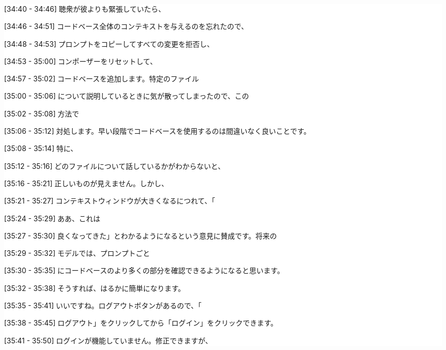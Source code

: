 [34:40 - 34:46]
聴衆が彼よりも緊張していたら、

[34:46 - 34:51]
コードベース全体のコンテキストを与えるのを忘れたので、

[34:48 - 34:53]
プロンプトをコピーしてすべての変更を拒否し、

[34:53 - 35:00]
コンポーザーをリセットして、

[34:57 - 35:02]
コードベースを追加します。特定のファイル

[35:00 - 35:06]
について説明しているときに気が散ってしまったので、この

[35:02 - 35:08]
方法で

[35:06 - 35:12]
対処します。早い段階でコードベースを使用するのは間違いなく良いことです。

[35:08 - 35:14]
特に、

[35:12 - 35:16]
どのファイルについて話しているかがわからないと、

[35:16 - 35:21]
正しいものが見えません。しかし、

[35:21 - 35:27]
コンテキストウィンドウが大きくなるにつれて、「

[35:24 - 35:29]
ああ、これは

[35:27 - 35:30]
良くなってきた」とわかるようになるという意見に賛成です。将来の

[35:29 - 35:32]
モデルでは、プロンプトごと

[35:30 - 35:35]
にコードベースのより多くの部分を確認できるようになると思います。

[35:32 - 35:38]
そうすれば、はるかに簡単になります。

[35:35 - 35:41]
いいですね。ログアウトボタンがあるので、「

[35:38 - 35:45]
ログアウト」をクリックしてから「ログイン」をクリックできます。

[35:41 - 35:50]
ログインが機能していません。修正できますが、
